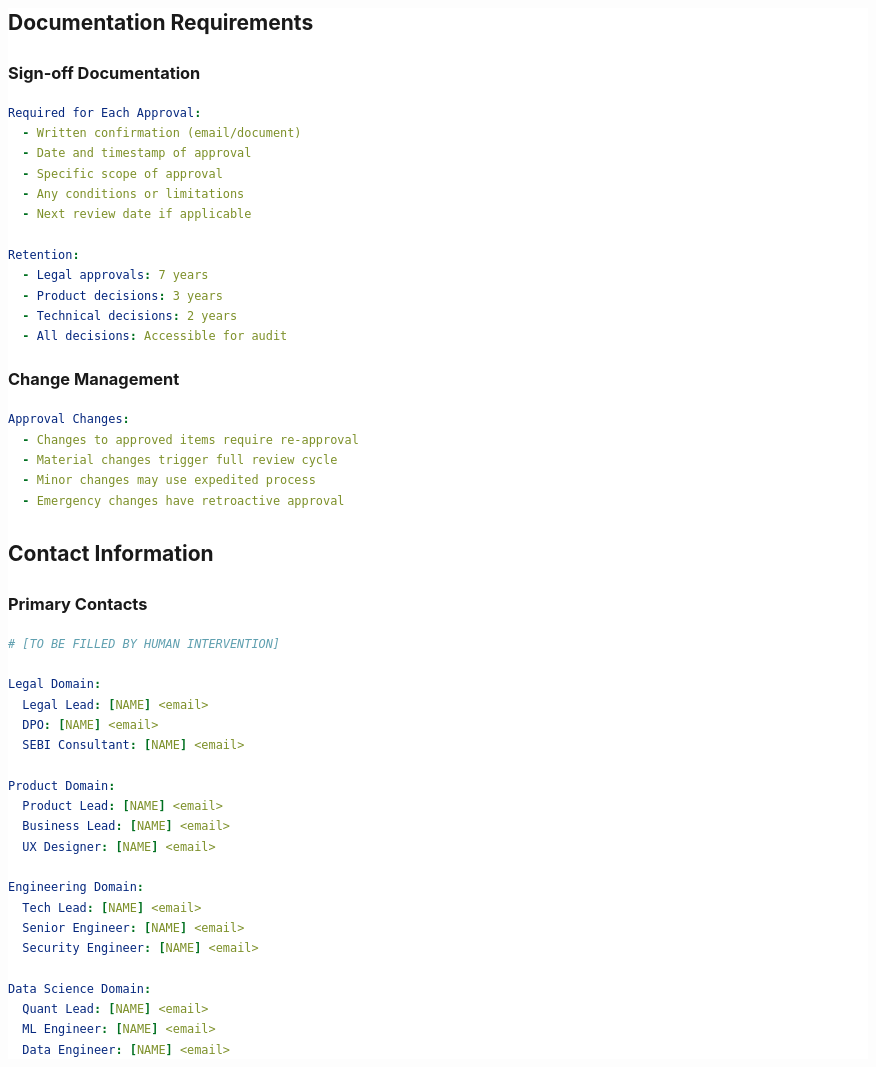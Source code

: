 
## Documentation Requirements

### Sign-off Documentation
```yaml
Required for Each Approval:
  - Written confirmation (email/document)
  - Date and timestamp of approval
  - Specific scope of approval
  - Any conditions or limitations
  - Next review date if applicable

Retention:
  - Legal approvals: 7 years
  - Product decisions: 3 years
  - Technical decisions: 2 years
  - All decisions: Accessible for audit
```

### Change Management
```yaml
Approval Changes:
  - Changes to approved items require re-approval
  - Material changes trigger full review cycle
  - Minor changes may use expedited process
  - Emergency changes have retroactive approval
```

## Contact Information

### Primary Contacts
```yaml
# [TO BE FILLED BY HUMAN INTERVENTION]

Legal Domain:
  Legal Lead: [NAME] <email>
  DPO: [NAME] <email>
  SEBI Consultant: [NAME] <email>

Product Domain:
  Product Lead: [NAME] <email>
  Business Lead: [NAME] <email>
  UX Designer: [NAME] <email>

Engineering Domain:
  Tech Lead: [NAME] <email>
  Senior Engineer: [NAME] <email>
  Security Engineer: [NAME] <email>

Data Science Domain:
  Quant Lead: [NAME] <email>
  ML Engineer: [NAME] <email>
  Data Engineer: [NAME] <email>
```
